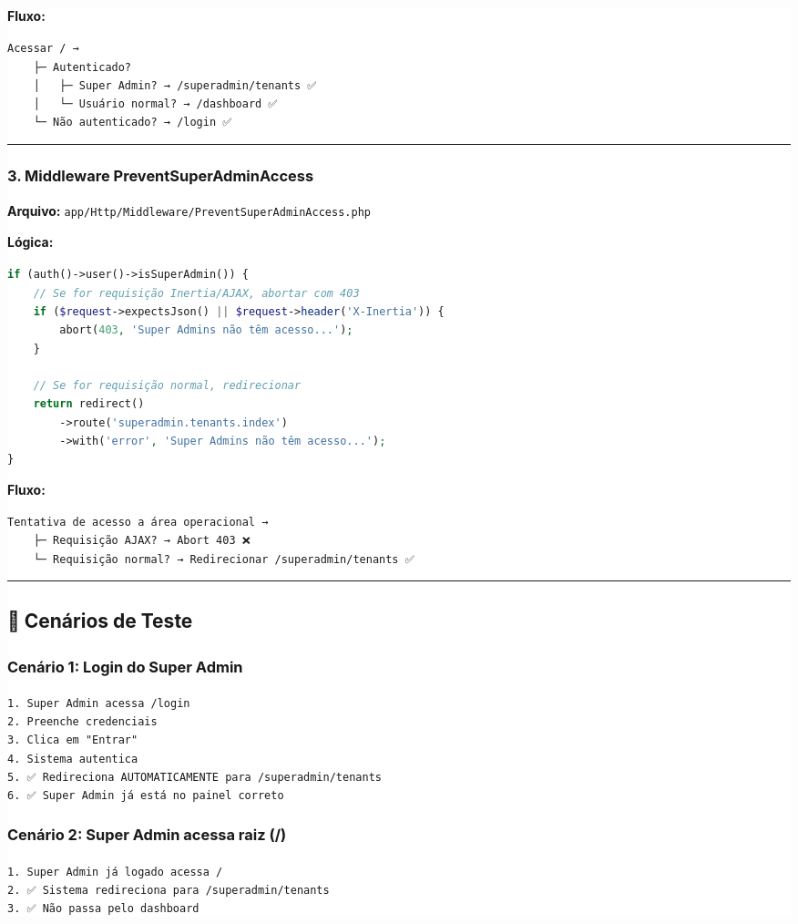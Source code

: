```php
```

**Fluxo:**
```
Acessar / →
    ├─ Autenticado?
    │   ├─ Super Admin? → /superadmin/tenants ✅
    │   └─ Usuário normal? → /dashboard ✅
    └─ Não autenticado? → /login ✅
```

---

### 3. Middleware PreventSuperAdminAccess

**Arquivo:** `app/Http/Middleware/PreventSuperAdminAccess.php`

**Lógica:**
```php
if (auth()->user()->isSuperAdmin()) {
    // Se for requisição Inertia/AJAX, abortar com 403
    if ($request->expectsJson() || $request->header('X-Inertia')) {
        abort(403, 'Super Admins não têm acesso...');
    }

    // Se for requisição normal, redirecionar
    return redirect()
        ->route('superadmin.tenants.index')
        ->with('error', 'Super Admins não têm acesso...');
}
```

**Fluxo:**
```
Tentativa de acesso a área operacional →
    ├─ Requisição AJAX? → Abort 403 ❌
    └─ Requisição normal? → Redirecionar /superadmin/tenants ✅
```

---

## 🧪 Cenários de Teste

### Cenário 1: Login do Super Admin
```
1. Super Admin acessa /login
2. Preenche credenciais
3. Clica em "Entrar"
4. Sistema autentica
5. ✅ Redireciona AUTOMATICAMENTE para /superadmin/tenants
6. ✅ Super Admin já está no painel correto
```

### Cenário 2: Super Admin acessa raiz (/)
```
1. Super Admin já logado acessa /
2. ✅ Sistema redireciona para /superadmin/tenants
3. ✅ Não passa pelo dashboard
```
